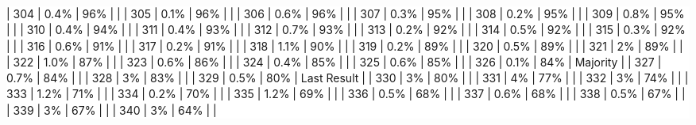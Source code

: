 | 304 | 0.4% | 96% |  |
| 305 | 0.1% | 96% |  |
| 306 | 0.6% | 96% |  |
| 307 | 0.3% | 95% |  |
| 308 | 0.2% | 95% |  |
| 309 | 0.8% | 95% |  |
| 310 | 0.4% | 94% |  |
| 311 | 0.4% | 93% |  |
| 312 | 0.7% | 93% |  |
| 313 | 0.2% | 92% |  |
| 314 | 0.5% | 92% |  |
| 315 | 0.3% | 92% |  |
| 316 | 0.6% | 91% |  |
| 317 | 0.2% | 91% |  |
| 318 | 1.1% | 90% |  |
| 319 | 0.2% | 89% |  |
| 320 | 0.5% | 89% |  |
| 321 | 2% | 89% |  |
| 322 | 1.0% | 87% |  |
| 323 | 0.6% | 86% |  |
| 324 | 0.4% | 85% |  |
| 325 | 0.6% | 85% |  |
| 326 | 0.1% | 84% | Majority |
| 327 | 0.7% | 84% |  |
| 328 | 3% | 83% |  |
| 329 | 0.5% | 80% | Last Result |
| 330 | 3% | 80% |  |
| 331 | 4% | 77% |  |
| 332 | 3% | 74% |  |
| 333 | 1.2% | 71% |  |
| 334 | 0.2% | 70% |  |
| 335 | 1.2% | 69% |  |
| 336 | 0.5% | 68% |  |
| 337 | 0.6% | 68% |  |
| 338 | 0.5% | 67% |  |
| 339 | 3% | 67% |  |
| 340 | 3% | 64% |  |